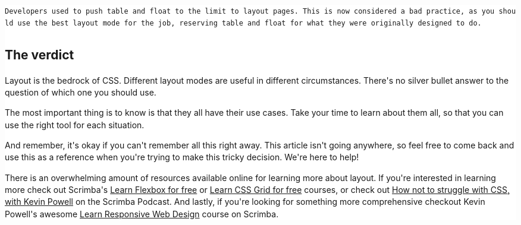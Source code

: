 ~~~ callout Warning
Developers used to push table and float to the limit to layout pages. This is now considered a bad practice, as you should use the best layout mode for the job, reserving table and float for what they were originally designed to do.
~~~

## The verdict

Layout is the bedrock of CSS. Different layout modes are useful in different circumstances. There's no silver bullet answer to the question of which one you should use.

The most important thing is to know is that they all have their use cases. Take your time to learn about them all, so that you can use the right tool for each situation.

And remember, it's okay if you can't remember all this right away. This article isn't going anywhere, so feel free to come back and use this as a reference when you're trying to make this tricky decision. We're here to help!

There is an overwhelming amount of resources available online for learning more about layout. If you're interested in learning more check out Scrimba's [Learn Flexbox for free](https://scrimba.com/learn/flexbox) or [Learn CSS Grid for free](https://scrimba.com/learn/cssgrid) courses, or check out [How not to struggle with CSS, with Kevin Powell](https://scrimba.com/podcast/how-not-to-struggle-with-css-with-kevin-powell/) on the Scrimba Podcast. And lastly, if you're looking for something more comprehensive checkout Kevin Powell's awesome [Learn Responsive Web Design](https://scrimba.com/learn/responsive) course on Scrimba.

